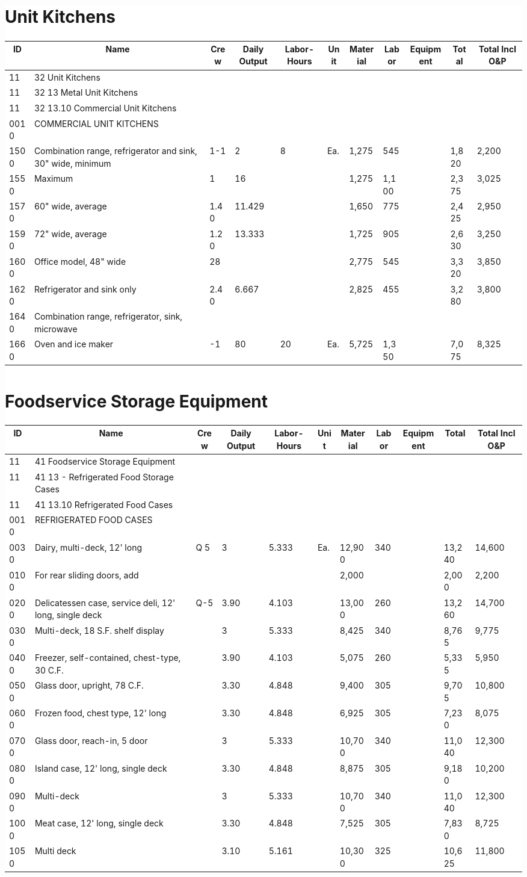 # Unit Kitchens

| ID   | Name                                                                 | Crew   | Daily Output | Labor-Hours | Unit | Material | Labor | Equipment | Total | Total Incl O&P |
|------|----------------------------------------------------------------------|--------|--------------|-------------|------|----------|-------|-----------|-------|----------------|
| 11   | 32 Unit Kitchens                                                     |        |              |             |      |          |       |           |       |                |
| 11   | 32 13 Metal Unit Kitchens                                            |        |              |             |      |          |       |           |       |                |
| 11   | 32 13.10 Commercial Unit Kitchens                                    |        |              |             |      |          |       |           |       |                |
| 0010 | COMMERCIAL UNIT KITCHENS                                             |        |              |             |      |          |       |           |       |                |
| 1500 | Combination range, refrigerator and sink, 30" wide, minimum          | 1-1    | 2            | 8           | Ea.  | 1,275    | 545   |           | 1,820 | 2,200          |
| 1550 | Maximum                                                              | 1      | 16           |             |      | 1,275    | 1,100 |           | 2,375 | 3,025          |
| 1570 | 60" wide, average                                                    | 1.40   | 11.429       |             |      | 1,650    | 775   |           | 2,425 | 2,950          |
| 1590 | 72" wide, average                                                    | 1.20   | 13.333       |             |      | 1,725    | 905   |           | 2,630 | 3,250          |
| 1600 | Office model, 48" wide                                               | 28     |              |             |      | 2,775    | 545   |           | 3,320 | 3,850          |
| 1620 | Refrigerator and sink only                                           | 2.40   | 6.667        |             |      | 2,825    | 455   |           | 3,280 | 3,800          |
| 1640 | Combination range, refrigerator, sink, microwave                     |        |              |             |      |          |       |           |       |                |
| 1660 | Oven and ice maker                                                   | -1     | 80           | 20          | Ea.  | 5,725    | 1,350 |           | 7,075 | 8,325          |

# Foodservice Storage Equipment

| ID   | Name                                                                 | Crew   | Daily Output | Labor-Hours | Unit | Material | Labor | Equipment | Total | Total Incl O&P |
|------|----------------------------------------------------------------------|--------|--------------|-------------|------|----------|-------|-----------|-------|----------------|
| 11   | 41 Foodservice Storage Equipment                                     |        |              |             |      |          |       |           |       |                |
| 11   | 41 13 - Refrigerated Food Storage Cases                              |        |              |             |      |          |       |           |       |                |
| 11   | 41 13.10 Refrigerated Food Cases                                     |        |              |             |      |          |       |           |       |                |
| 0010 | REFRIGERATED FOOD CASES                                              |        |              |             |      |          |       |           |       |                |
| 0030 | Dairy, multi-deck, 12' long                                          | Q 5    | 3            | 5.333       | Ea.  | 12,900   | 340   |           | 13,240| 14,600         |
| 0100 | For rear sliding doors, add                                          |        |              |             |      | 2,000    |       |           | 2,000 | 2,200          |
| 0200 | Delicatessen case, service deli, 12' long, single deck               | Q-5    | 3.90         | 4.103       |      | 13,000   | 260   |           | 13,260| 14,700         |
| 0300 | Multi-deck, 18 S.F. shelf display                                    |        | 3            | 5.333       |      | 8,425    | 340   |           | 8,765 | 9,775          |
| 0400 | Freezer, self-contained, chest-type, 30 C.F.                         |        | 3.90         | 4.103       |      | 5,075    | 260   |           | 5,335 | 5,950          |
| 0500 | Glass door, upright, 78 C.F.                                         |        | 3.30         | 4.848       |      | 9,400    | 305   |           | 9,705 | 10,800         |
| 0600 | Frozen food, chest type, 12' long                                    |        | 3.30         | 4.848       |      | 6,925    | 305   |           | 7,230 | 8,075          |
| 0700 | Glass door, reach-in, 5 door                                         |        | 3            | 5.333       |      | 10,700   | 340   |           | 11,040| 12,300         |
| 0800 | Island case, 12' long, single deck                                   |        | 3.30         | 4.848       |      | 8,875    | 305   |           | 9,180 | 10,200         |
| 0900 | Multi-deck                                                           |        | 3            | 5.333       |      | 10,700   | 340   |           | 11,040| 12,300         |
| 1000 | Meat case, 12' long, single deck                                     |        | 3.30         | 4.848       |      | 7,525    | 305   |           | 7,830 | 8,725          |
| 1050 | Multi deck                                                           |        | 3.10         | 5.161       |      | 10,300   | 325   |           | 10,625| 11,800         |